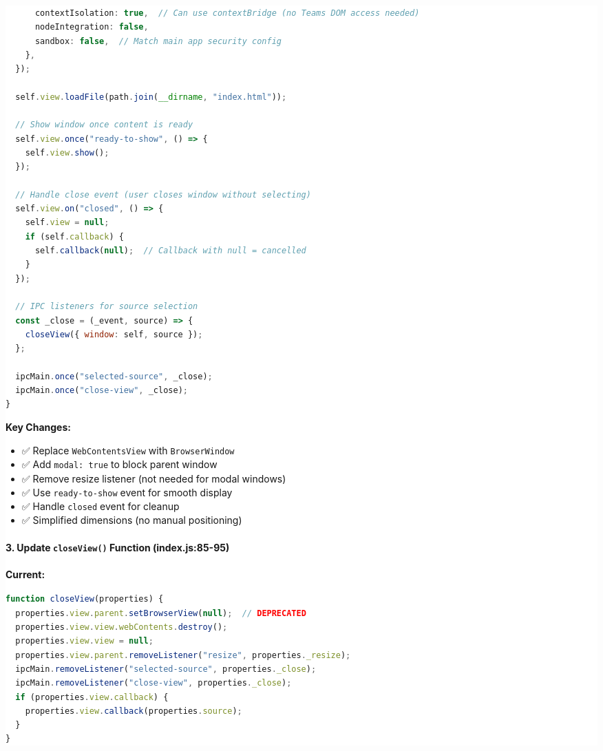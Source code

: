 ```javascript
      contextIsolation: true,  // Can use contextBridge (no Teams DOM access needed)
      nodeIntegration: false,
      sandbox: false,  // Match main app security config
    },
  });

  self.view.loadFile(path.join(__dirname, "index.html"));

  // Show window once content is ready
  self.view.once("ready-to-show", () => {
    self.view.show();
  });

  // Handle close event (user closes window without selecting)
  self.view.on("closed", () => {
    self.view = null;
    if (self.callback) {
      self.callback(null);  // Callback with null = cancelled
    }
  });

  // IPC listeners for source selection
  const _close = (_event, source) => {
    closeView({ window: self, source });
  };

  ipcMain.once("selected-source", _close);
  ipcMain.once("close-view", _close);
}
```

**Key Changes:**
- ✅ Replace `WebContentsView` with `BrowserWindow`
- ✅ Add `modal: true` to block parent window
- ✅ Remove resize listener (not needed for modal windows)
- ✅ Use `ready-to-show` event for smooth display
- ✅ Handle `closed` event for cleanup
- ✅ Simplified dimensions (no manual positioning)

#### 3. Update `closeView()` Function (index.js:85-95)

**Current:**
```javascript
function closeView(properties) {
  properties.view.parent.setBrowserView(null);  // DEPRECATED
  properties.view.view.webContents.destroy();
  properties.view.view = null;
  properties.view.parent.removeListener("resize", properties._resize);
  ipcMain.removeListener("selected-source", properties._close);
  ipcMain.removeListener("close-view", properties._close);
  if (properties.view.callback) {
    properties.view.callback(properties.source);
  }
}
```
